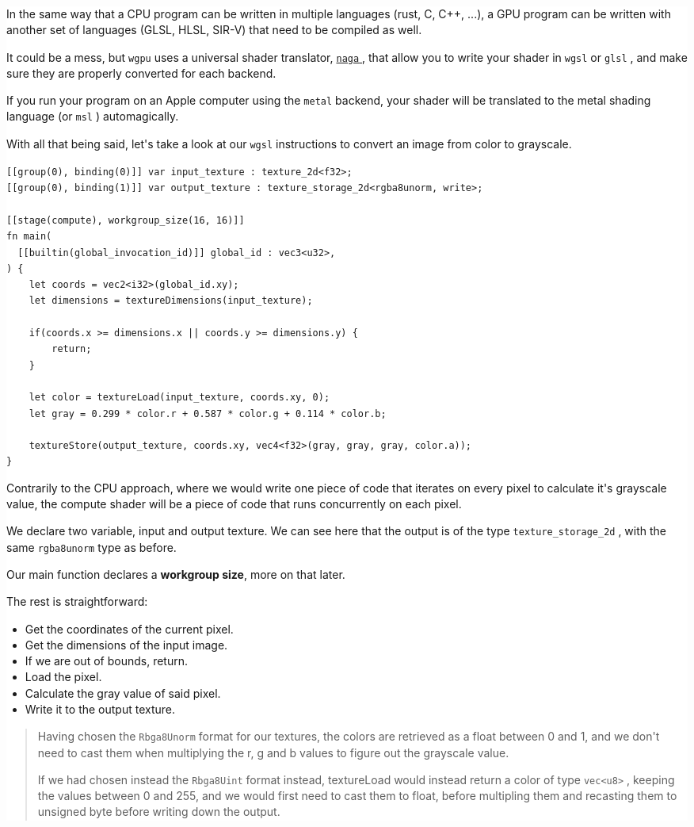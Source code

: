 In the same way that a CPU program can be written in multiple languages (rust, C, C++, ...), a GPU program can be written with another set of languages (GLSL, HLSL, SIR-V) that need to be compiled as well.

It could be a mess, but `wgpu` uses a universal shader translator, [ `naga` ](https://github.com/gfx-rs/naga) , that allow you to write your shader in `wgsl` or `glsl` , and make sure they are properly converted for each backend.

If you run your program on an Apple computer using the `metal` backend, your shader will be translated to the metal shading language (or `msl` ) automagically.

With all that being said, let's take a look at our `wgsl` instructions to convert an image from color to grayscale.

```wgsl
[[group(0), binding(0)]] var input_texture : texture_2d<f32>; 
[[group(0), binding(1)]] var output_texture : texture_storage_2d<rgba8unorm, write>; 

[[stage(compute), workgroup_size(16, 16)]]
fn main(
  [[builtin(global_invocation_id)]] global_id : vec3<u32>,
) {
    let coords = vec2<i32>(global_id.xy);
    let dimensions = textureDimensions(input_texture);

    if(coords.x >= dimensions.x || coords.y >= dimensions.y) {
        return;
    }

    let color = textureLoad(input_texture, coords.xy, 0);
    let gray = 0.299 * color.r + 0.587 * color.g + 0.114 * color.b;

    textureStore(output_texture, coords.xy, vec4<f32>(gray, gray, gray, color.a));
}
```

Contrarily to the CPU approach, where we would write one piece of code that iterates on every pixel to calculate it's grayscale value, the compute shader will be a piece of code that runs concurrently on each pixel.

We declare two variable, input and output texture. We can see here that the output is of the type `texture_storage_2d` , with the same `rgba8unorm` type as before.

Our main function declares a **workgroup size**, more on that later.

The rest is straightforward:
* Get the coordinates of the current pixel.
* Get the dimensions of the input image.
* If we are out of bounds, return.
* Load the pixel.
* Calculate the gray value of said pixel.
* Write it to the output texture.

> Having chosen the `Rbga8Unorm` format for our textures, the colors are retrieved as a float between 0 and 1, and we don't need to cast them when multiplying the r, g and b values to figure out the grayscale value.
>  
> If we had chosen instead the `Rbga8Uint` format instead, textureLoad would instead return a color of type `vec<u8>` , keeping the values between 0 and 255, and we would first need to cast them to float, before multipling them and recasting them to unsigned byte before writing down the output.
